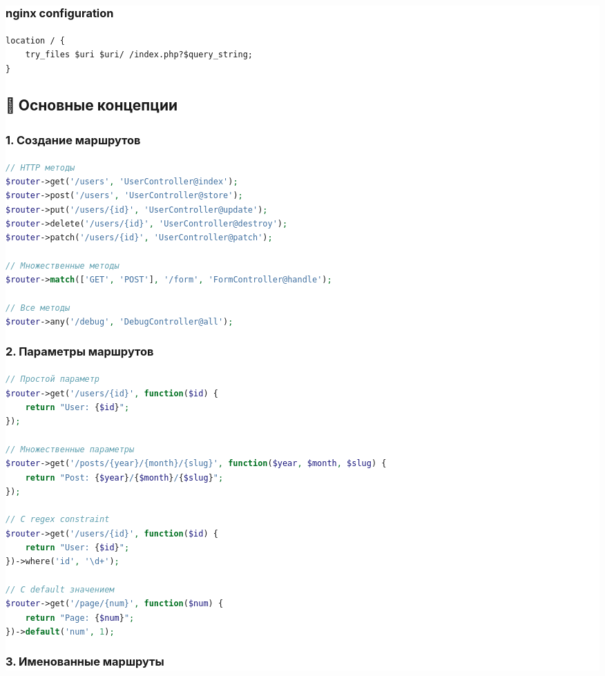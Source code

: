 ### nginx configuration

```nginx
location / {
    try_files $uri $uri/ /index.php?$query_string;
}
```

## 📖 Основные концепции

### 1. Создание маршрутов

```php
// HTTP методы
$router->get('/users', 'UserController@index');
$router->post('/users', 'UserController@store');
$router->put('/users/{id}', 'UserController@update');
$router->delete('/users/{id}', 'UserController@destroy');
$router->patch('/users/{id}', 'UserController@patch');

// Множественные методы
$router->match(['GET', 'POST'], '/form', 'FormController@handle');

// Все методы
$router->any('/debug', 'DebugController@all');
```

### 2. Параметры маршрутов

```php
// Простой параметр
$router->get('/users/{id}', function($id) {
    return "User: {$id}";
});

// Множественные параметры
$router->get('/posts/{year}/{month}/{slug}', function($year, $month, $slug) {
    return "Post: {$year}/{$month}/{$slug}";
});

// С regex constraint
$router->get('/users/{id}', function($id) {
    return "User: {$id}";
})->where('id', '\d+');

// С default значением
$router->get('/page/{num}', function($num) {
    return "Page: {$num}";
})->default('num', 1);
```

### 3. Именованные маршруты
